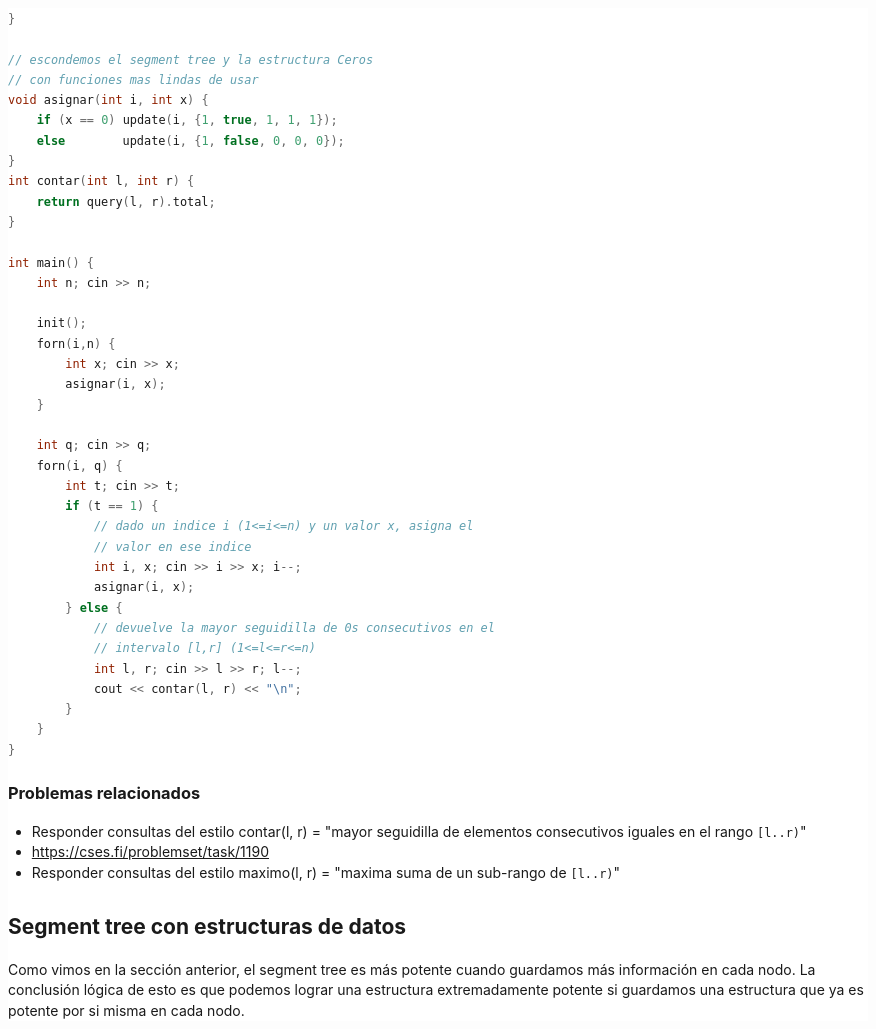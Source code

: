 ```c++
}

// escondemos el segment tree y la estructura Ceros
// con funciones mas lindas de usar
void asignar(int i, int x) {
	if (x == 0) update(i, {1, true, 1, 1, 1});
	else        update(i, {1, false, 0, 0, 0});
}
int contar(int l, int r) {
	return query(l, r).total;
}

int main() {
	int n; cin >> n;

	init();
	forn(i,n) {
		int x; cin >> x;
		asignar(i, x);
	}

	int q; cin >> q;
	forn(i, q) {
		int t; cin >> t;
		if (t == 1) {
			// dado un indice i (1<=i<=n) y un valor x, asigna el
			// valor en ese indice
			int i, x; cin >> i >> x; i--;
			asignar(i, x);
		} else {
			// devuelve la mayor seguidilla de 0s consecutivos en el
			// intervalo [l,r] (1<=l<=r<=n)
			int l, r; cin >> l >> r; l--;
			cout << contar(l, r) << "\n";
		}
	}
}
```

### Problemas relacionados

- Responder consultas del estilo contar(l, r) = "mayor seguidilla de elementos
  consecutivos iguales en el rango `[l..r)`"
- <https://cses.fi/problemset/task/1190>
- Responder consultas del estilo maximo(l, r) = "maxima suma de un sub-rango de
  `[l..r)`"

## Segment tree con estructuras de datos

Como vimos en la sección anterior, el segment tree es más potente cuando
guardamos más información en cada nodo. La conclusión lógica de esto es que
podemos lograr una estructura extremadamente potente si guardamos una
estructura que ya es potente por si misma en cada nodo.

